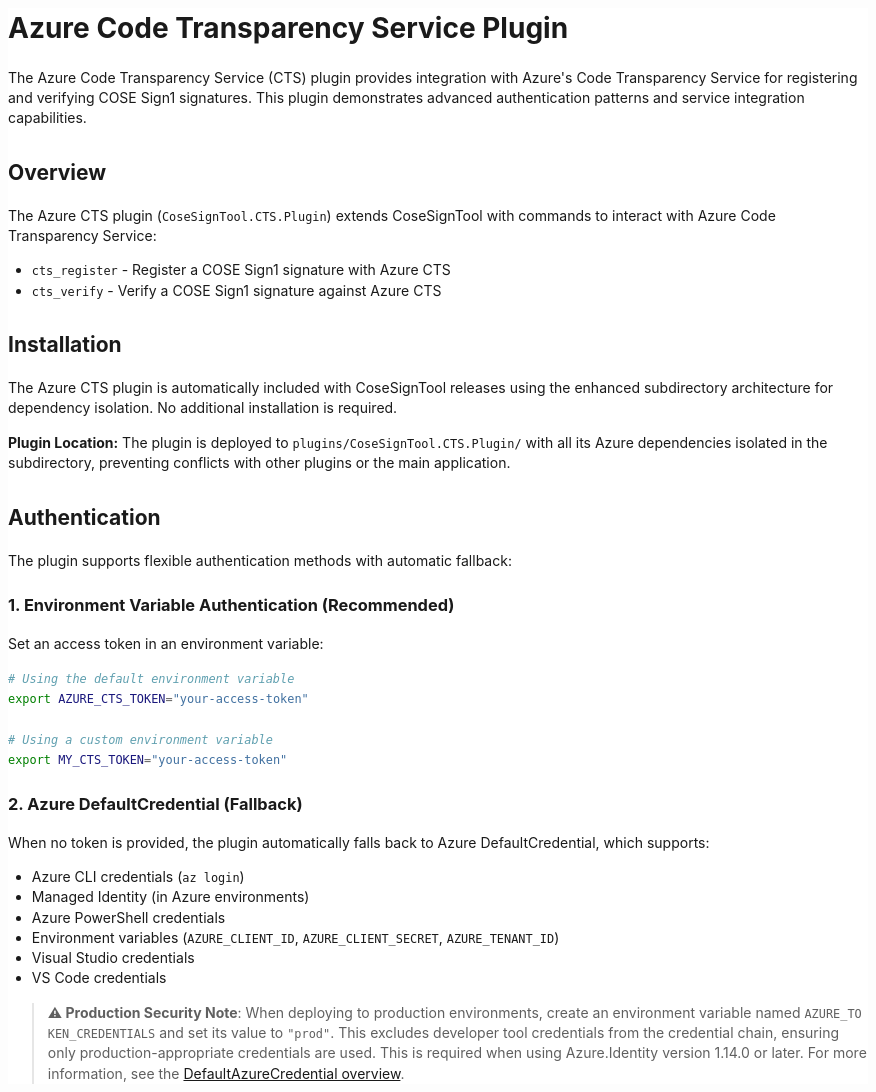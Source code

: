 # Azure Code Transparency Service Plugin

The Azure Code Transparency Service (CTS) plugin provides integration with Azure's Code Transparency Service for registering and verifying COSE Sign1 signatures. This plugin demonstrates advanced authentication patterns and service integration capabilities.

## Overview

The Azure CTS plugin (`CoseSignTool.CTS.Plugin`) extends CoseSignTool with commands to interact with Azure Code Transparency Service:

- `cts_register` - Register a COSE Sign1 signature with Azure CTS
- `cts_verify` - Verify a COSE Sign1 signature against Azure CTS

## Installation

The Azure CTS plugin is automatically included with CoseSignTool releases using the enhanced subdirectory architecture for dependency isolation. No additional installation is required.

**Plugin Location:** The plugin is deployed to `plugins/CoseSignTool.CTS.Plugin/` with all its Azure dependencies isolated in the subdirectory, preventing conflicts with other plugins or the main application.

## Authentication

The plugin supports flexible authentication methods with automatic fallback:

### 1. Environment Variable Authentication (Recommended)

Set an access token in an environment variable:

```bash
# Using the default environment variable
export AZURE_CTS_TOKEN="your-access-token"

# Using a custom environment variable
export MY_CTS_TOKEN="your-access-token"
```

### 2. Azure DefaultCredential (Fallback)

When no token is provided, the plugin automatically falls back to Azure DefaultCredential, which supports:
- Azure CLI credentials (`az login`)
- Managed Identity (in Azure environments)
- Azure PowerShell credentials
- Environment variables (`AZURE_CLIENT_ID`, `AZURE_CLIENT_SECRET`, `AZURE_TENANT_ID`)
- Visual Studio credentials
- VS Code credentials

> **⚠️ Production Security Note**: When deploying to production environments, create an environment variable named `AZURE_TOKEN_CREDENTIALS` and set its value to `"prod"`. This excludes developer tool credentials from the credential chain, ensuring only production-appropriate credentials are used. This is required when using Azure.Identity version 1.14.0 or later. For more information, see the [DefaultAzureCredential overview](https://docs.microsoft.com/en-us/dotnet/api/azure.identity.defaultazurecredential).
